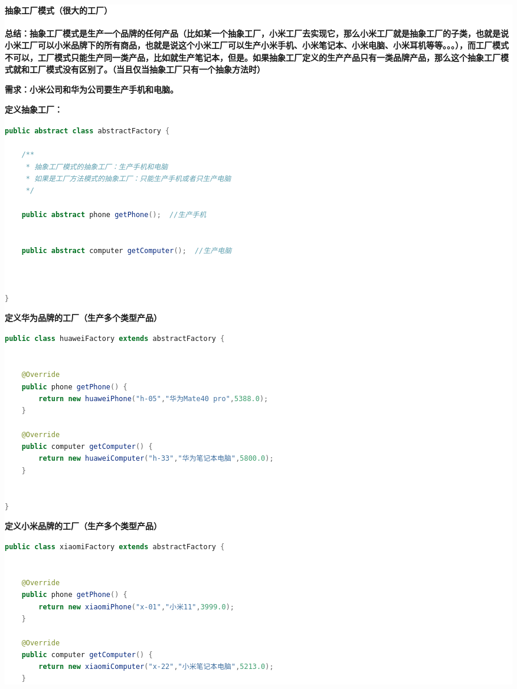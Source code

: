 



#### 抽象工厂模式（很大的工厂）

**总结：抽象工厂模式是生产一个品牌的任何产品（比如某一个抽象工厂，小米工厂去实现它，那么小米工厂就是抽象工厂的子类，也就是说小米工厂可以小米品牌下的所有商品，也就是说这个小米工厂可以生产小米手机、小米笔记本、小米电脑、小米耳机等等。。。），而工厂模式不可以，工厂模式只能生产同一类产品，比如就生产笔记本，但是。如果抽象工厂定义的生产产品只有一类品牌产品，那么这个抽象工厂模式就和工厂模式没有区别了。（当且仅当抽象工厂只有一个抽象方法时）**



**需求：小米公司和华为公司要生产手机和电脑。**

**定义抽象工厂：**

```java
public abstract class abstractFactory {

    /**
     * 抽象工厂模式的抽象工厂：生产手机和电脑
     * 如果是工厂方法模式的抽象工厂：只能生产手机或者只生产电脑
     */

    public abstract phone getPhone();  //生产手机


    public abstract computer getComputer();  //生产电脑



}
```



**定义华为品牌的工厂（生产多个类型产品）**

```java
public class huaweiFactory extends abstractFactory {


    @Override
    public phone getPhone() {
        return new huaweiPhone("h-05","华为Mate40 pro",5388.0);
    }

    @Override
    public computer getComputer() {
        return new huaweiComputer("h-33","华为笔记本电脑",5800.0);
    }


}
```

**定义小米品牌的工厂（生产多个类型产品）**

```java
public class xiaomiFactory extends abstractFactory {


    @Override
    public phone getPhone() {
        return new xiaomiPhone("x-01","小米11",3999.0);
    }

    @Override
    public computer getComputer() {
        return new xiaomiComputer("x-22","小米笔记本电脑",5213.0);
    }
```